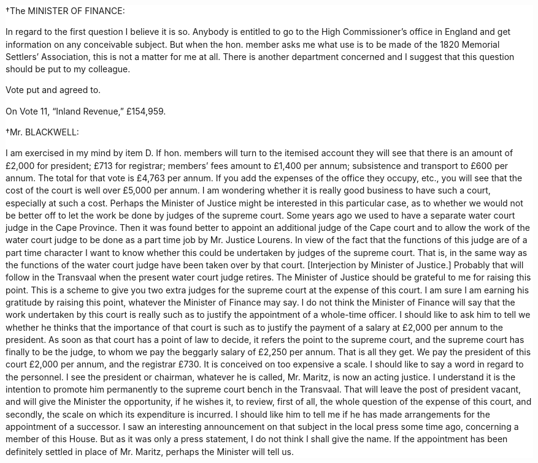 <from>&#x2020;The <person refersTo="hansard_za">MINISTER OF FINANCE:</person></from>

<p>In regard to the first question I believe it is so. Anybody is entitled to go to the High Commissioner&#x2019;s office in England and get information on any conceivable subject. But when the hon. member asks me what use is to be made of the 1820 Memorial Settlers&#x2019; Association, this is not a matter for me at all. There is another department concerned and I suggest that this question should be put to my colleague.</p>

<p>Vote put and agreed to.</p>

<p>On Vote 11, &#x201C;Inland Revenue,&#x201D; &#x00A3;154,959.</p>

</speech>

<speech by="#blackwell">

<from>&#x2020;Mr. <person refersTo="hansard_za">BLACKWELL</person>:</from>

<p>I am exercised in my mind by item D. If hon. members will turn to the itemised account they will see that there is an amount of &#x00A3;2,000 for president; &#x00A3;713 for registrar; members&#x2019; fees amount to &#x00A3;1,400 per annum; subsistence and transport to &#x00A3;600 per annum. The total for that vote is &#x00A3;4,763 per annum. If you add the expenses of the office they occupy, etc., you will see that the cost of the court is well over &#x00A3;5,000 per annum. I am wondering whether it is really good business to have such a court, especially at such a cost. Perhaps the Minister of Justice might be interested in this particular case, as to whether we would not be better off to let the work be done by judges of the supreme court. Some years ago we used to have a separate water court judge in the Cape Province. Then it was found better to appoint an additional judge of the Cape court and to allow the work of the water court judge to be done as a part time job by Mr. Justice Lourens. In view of the fact that the functions of this judge are of a part time character I want to know whether this could be undertaken by judges of the supreme court. That is, in the same way as the functions of the water court judge have been taken over by that court. [Interjection by Minister of Justice.] Probably that will follow in the Transvaal when the present water court judge retires. The Minister of Justice should be grateful to me for raising this point. This is a scheme to give you two extra judges for the supreme court at the expense of this court. I am sure I am earning his gratitude by raising this point, whatever the Minister of Finance may say. I do not think the Minister of Finance will say that the work undertaken by this court is really such as to justify the appointment of a whole-time officer. I should like to ask him to tell we whether he thinks that the importance of that court is such as to justify the payment of a salary at &#x00A3;2,000 per annum to the president. As soon as that court has a point of law to decide, it refers the point to the supreme court, and the supreme court has finally to be the judge, to whom we pay the beggarly salary of &#x00A3;2,250 per annum. That is all they get. We pay the president of this court &#x00A3;2,000 per annum, and the registrar &#x00A3;730. It is conceived on too expensive a scale. I should like to say a word in regard to the personnel. I see the president or chairman, whatever he is called, Mr. Maritz, is now an acting justice. I understand it is the intention to promote him permanently to the supreme court bench in the Transvaal. That will leave the post of president vacant, and will give the Minister the opportunity, if he wishes it, to review, first of all, the whole question of the expense of this court, and secondly, the scale on which its expenditure is incurred. I should like him to tell me if he has made arrangements for the appointment of a successor. I saw an interesting announcement on that subject in the local press some time ago, concerning a member of this House. But as it was only a press statement, I do not think I shall give the name. If the appointment has been definitely settled in place of Mr. Maritz, perhaps the Minister will tell us.</p>

</speech>

<speech by="#o&#x2019;brien">
